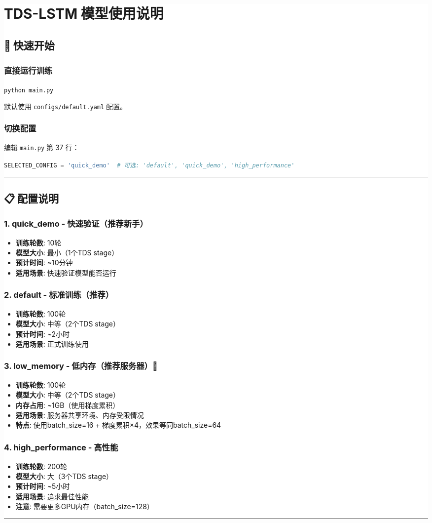 # TDS-LSTM 模型使用说明

## 🚀 快速开始

### 直接运行训练

```bash
python main.py
```

默认使用 `configs/default.yaml` 配置。

### 切换配置

编辑 `main.py` 第 37 行：

```python
SELECTED_CONFIG = 'quick_demo'  # 可选: 'default', 'quick_demo', 'high_performance'
```

---

## 📋 配置说明

### 1. quick_demo - 快速验证（推荐新手）
- **训练轮数**: 10轮
- **模型大小**: 最小（1个TDS stage）
- **预计时间**: ~10分钟
- **适用场景**: 快速验证模型能否运行

### 2. default - 标准训练（推荐）
- **训练轮数**: 100轮
- **模型大小**: 中等（2个TDS stage）
- **预计时间**: ~2小时
- **适用场景**: 正式训练使用

### 3. low_memory - 低内存（推荐服务器）🔴
- **训练轮数**: 100轮
- **模型大小**: 中等（2个TDS stage）
- **内存占用**: ~1GB（使用梯度累积）
- **适用场景**: 服务器共享环境、内存受限情况
- **特点**: 使用batch_size=16 + 梯度累积×4，效果等同batch_size=64

### 4. high_performance - 高性能
- **训练轮数**: 200轮
- **模型大小**: 大（3个TDS stage）
- **预计时间**: ~5小时
- **适用场景**: 追求最佳性能
- **注意**: 需要更多GPU内存（batch_size=128）

---